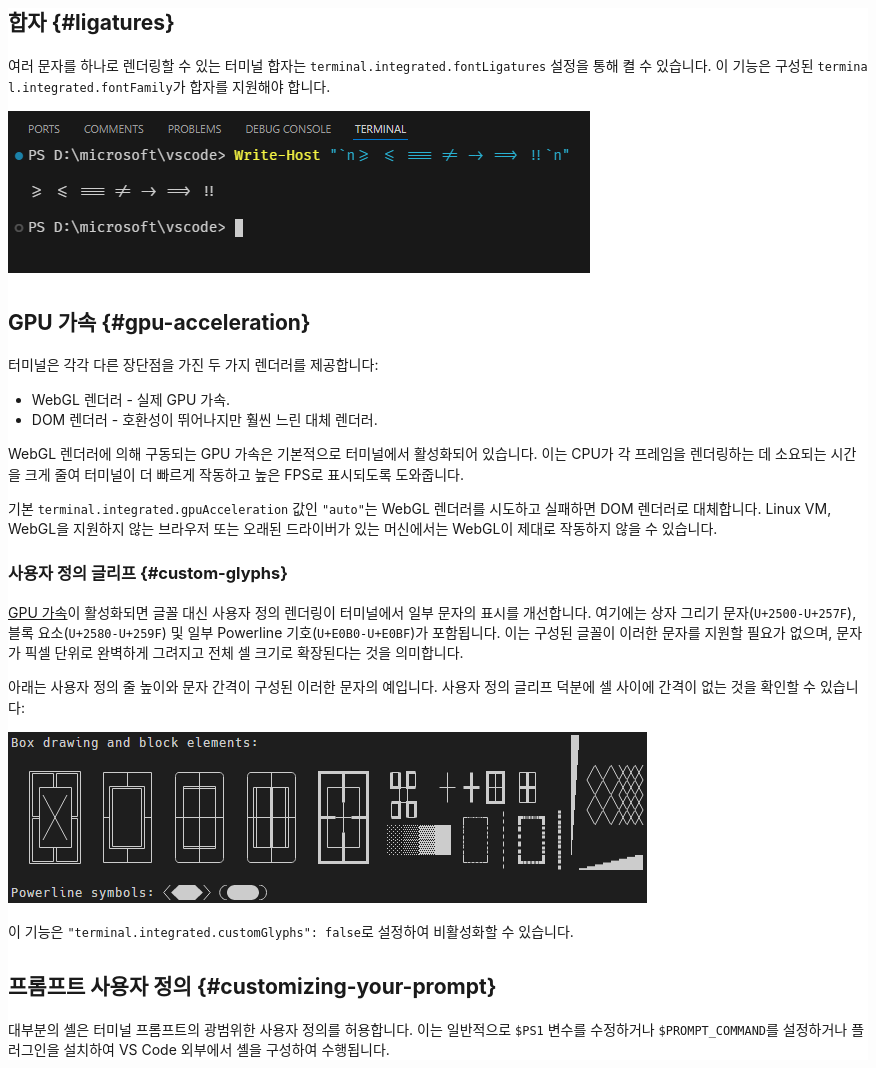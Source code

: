## 합자 {#ligatures}

여러 문자를 하나로 렌더링할 수 있는 터미널 합자는 `terminal.integrated.fontLigatures` 설정을 통해 켤 수 있습니다. 이 기능은 구성된 `terminal.integrated.fontFamily`가 합자를 지원해야 합니다.

![합자를 활성화하면 >=와 같은 특정 문자 세트를 하나로 결합하여 더 크거나 같은 기호로 표시합니다](images/appearance/ligatures.png)

## GPU 가속 {#gpu-acceleration}

터미널은 각각 다른 장단점을 가진 두 가지 렌더러를 제공합니다:

- WebGL 렌더러 - 실제 GPU 가속.
- DOM 렌더러 - 호환성이 뛰어나지만 훨씬 느린 대체 렌더러.

WebGL 렌더러에 의해 구동되는 GPU 가속은 기본적으로 터미널에서 활성화되어 있습니다. 이는 CPU가 각 프레임을 렌더링하는 데 소요되는 시간을 크게 줄여 터미널이 더 빠르게 작동하고 높은 FPS로 표시되도록 도와줍니다.

기본 `terminal.integrated.gpuAcceleration` 값인 `"auto"`는 WebGL 렌더러를 시도하고 실패하면 DOM 렌더러로 대체합니다. Linux VM, WebGL을 지원하지 않는 브라우저 또는 오래된 드라이버가 있는 머신에서는 WebGL이 제대로 작동하지 않을 수 있습니다.

### 사용자 정의 글리프 {#custom-glyphs}

[GPU 가속](#gpu-acceleration)이 활성화되면 글꼴 대신 사용자 정의 렌더링이 터미널에서 일부 문자의 표시를 개선합니다. 여기에는 상자 그리기 문자(`U+2500-U+257F`), 블록 요소(`U+2580-U+259F`) 및 일부 Powerline 기호(`U+E0B0-U+E0BF`)가 포함됩니다. 이는 구성된 글꼴이 이러한 문자를 지원할 필요가 없으며, 문자가 픽셀 단위로 완벽하게 그려지고 전체 셀 크기로 확장된다는 것을 의미합니다.

아래는 사용자 정의 줄 높이와 문자 간격이 구성된 이러한 문자의 예입니다. 사용자 정의 글리프 덕분에 셀 사이에 간격이 없는 것을 확인할 수 있습니다:

![상자 그리기, 블록 문자 및 일부 Powerline 기호가 터미널의 전체 셀을 채웁니다](images/appearance/custom-glyphs.png)

이 기능은 `"terminal.integrated.customGlyphs": false`로 설정하여 비활성화할 수 있습니다.

## 프롬프트 사용자 정의 {#customizing-your-prompt}

대부분의 셸은 터미널 프롬프트의 광범위한 사용자 정의를 허용합니다. 이는 일반적으로 `$PS1` 변수를 수정하거나 `$PROMPT_COMMAND`를 설정하거나 플러그인을 설치하여 VS Code 외부에서 셸을 구성하여 수행됩니다.
